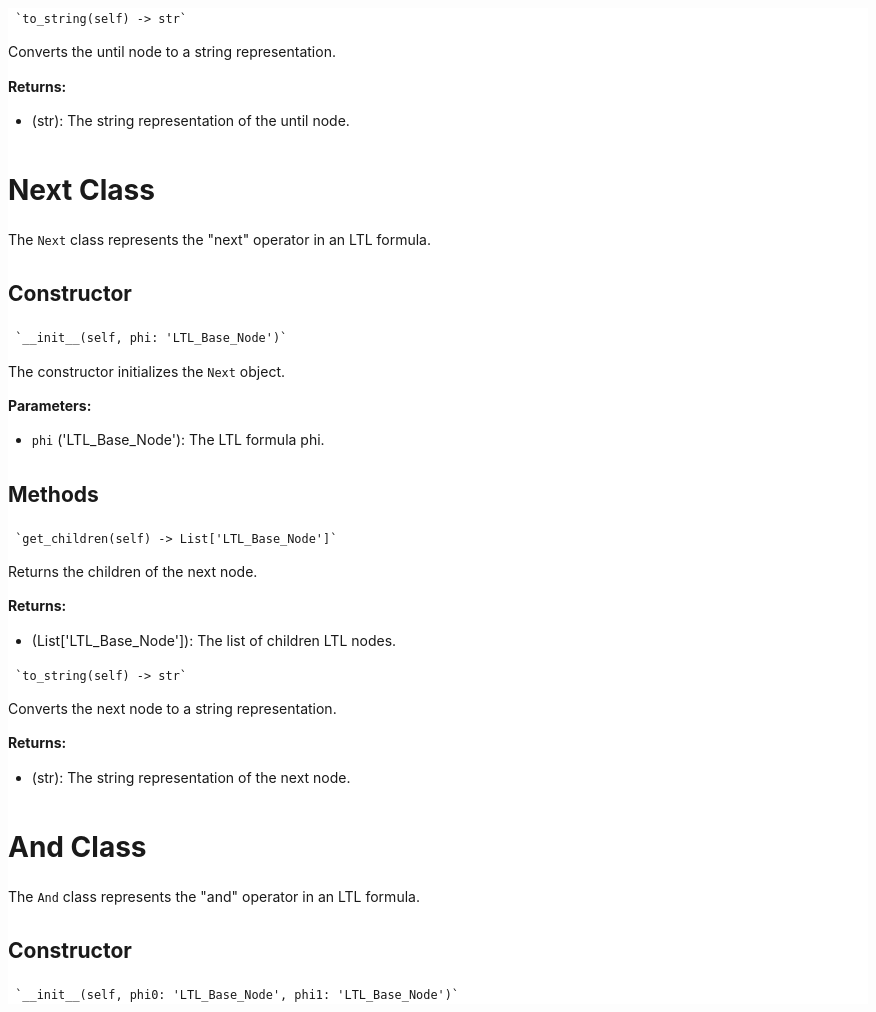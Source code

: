 ```
 `to_string(self) -> str`
```

Converts the until node to a string representation.

**Returns:**

- (str): The string representation of the until node.

# Next Class

The `Next` class represents the "next" operator in an LTL formula.

## Constructor

```
 `__init__(self, phi: 'LTL_Base_Node')`
```

The constructor initializes the `Next` object.

**Parameters:**

- `phi` ('LTL_Base_Node'): The LTL formula phi.

## Methods

```
 `get_children(self) -> List['LTL_Base_Node']`
```

Returns the children of the next node.

**Returns:**

- (List['LTL_Base_Node']): The list of children LTL nodes.

```
 `to_string(self) -> str`
```

Converts the next node to a string representation.

**Returns:**

- (str): The string representation of the next node.

# And Class

The `And` class represents the "and" operator in an LTL formula.

## Constructor

```
 `__init__(self, phi0: 'LTL_Base_Node', phi1: 'LTL_Base_Node')`
```
